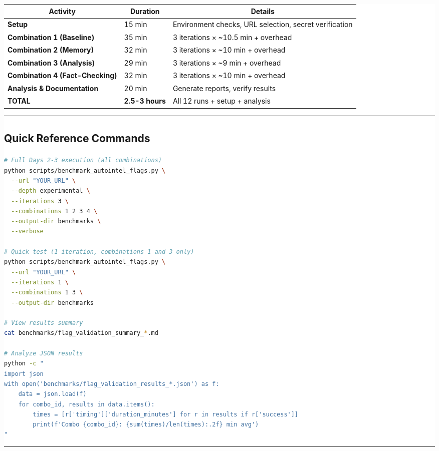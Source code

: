 | Activity | Duration | Details |
|----------|----------|---------|
| **Setup** | 15 min | Environment checks, URL selection, secret verification |
| **Combination 1 (Baseline)** | 35 min | 3 iterations × ~10.5 min + overhead |
| **Combination 2 (Memory)** | 32 min | 3 iterations × ~10 min + overhead |
| **Combination 3 (Analysis)** | 29 min | 3 iterations × ~9 min + overhead |
| **Combination 4 (Fact-Checking)** | 32 min | 3 iterations × ~10 min + overhead |
| **Analysis & Documentation** | 20 min | Generate reports, verify results |
| **TOTAL** | **2.5-3 hours** | All 12 runs + setup + analysis |

---

## Quick Reference Commands

```bash
# Full Days 2-3 execution (all combinations)
python scripts/benchmark_autointel_flags.py \
  --url "YOUR_URL" \
  --depth experimental \
  --iterations 3 \
  --combinations 1 2 3 4 \
  --output-dir benchmarks \
  --verbose

# Quick test (1 iteration, combinations 1 and 3 only)
python scripts/benchmark_autointel_flags.py \
  --url "YOUR_URL" \
  --iterations 1 \
  --combinations 1 3 \
  --output-dir benchmarks

# View results summary
cat benchmarks/flag_validation_summary_*.md

# Analyze JSON results
python -c "
import json
with open('benchmarks/flag_validation_results_*.json') as f:
    data = json.load(f)
    for combo_id, results in data.items():
        times = [r['timing']['duration_minutes'] for r in results if r['success']]
        print(f'Combo {combo_id}: {sum(times)/len(times):.2f} min avg')
"
```

---
